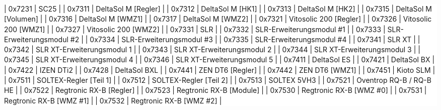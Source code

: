 | 0x7231 | SC25 |
| 0x7311 | DeltaSol M \[Regler\] |
| 0x7312 | DeltaSol M \[HK1\] |
| 0x7313 | DeltaSol M \[HK2\] |
| 0x7315 | DeltaSol M \[Volumen\] |
| 0x7316 | DeltaSol M \[WMZ1\] |
| 0x7317 | DeltaSol M \[WMZ2\] |
| 0x7321 | Vitosolic 200 \[Regler\] |
| 0x7326 | Vitosolic 200 \[WMZ1\] |
| 0x7327 | Vitosolic 200 \[WMZ2\] |
| 0x7331 | SLR |
| 0x7332 | SLR-Erweiterungsmodul #1 |
| 0x7333 | SLR-Erweiterungsmodul #2 |
| 0x7334 | SLR-Erweiterungsmodul #3 |
| 0x7335 | SLR-Erweiterungsmodul #4 |
| 0x7341 | SLR XT |
| 0x7342 | SLR XT-Erweiterungsmodul 1 |
| 0x7343 | SLR XT-Erweiterungsmodul 2 |
| 0x7344 | SLR XT-Erweiterungsmodul 3 |
| 0x7345 | SLR XT-Erweiterungsmodul 4 |
| 0x7346 | SLR XT-Erweiterungsmodul 5 |
| 0x7411 | DeltaSol ES |
| 0x7421 | DeltaSol BX |
| 0x7422 | IZEN DTi2 |
| 0x7428 | DeltaSol BXL |
| 0x7441 | ZEN DT6 \[Regler\] |
| 0x7442 | ZEN DT6 \[WMZ1\] |
| 0x7451 | Kioto SLM |
| 0x7511 | SOLTEX-Regler \[Teil 1\] |
| 0x7512 | SOLTEX-Regler \[Teil 2\] |
| 0x7513 | SOLTEX 5VH3 |
| 0x7521 | Oventrop RQ-B / RQ-B HE |
| 0x7522 | Regtronic RX-B \[Regler\] |
| 0x7523 | Regtronic RX-B \[Module\] |
| 0x7530 | Regtronic RX-B \[WMZ #0\] |
| 0x7531 | Regtronic RX-B \[WMZ #1\] |
| 0x7532 | Regtronic RX-B \[WMZ #2\] |